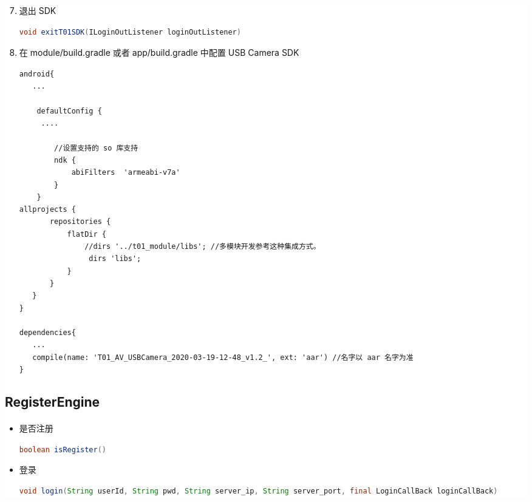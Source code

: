    ```java
   ```

7. 退出 SDK

   ```java
   void exitT01SDK(ILoginOutListener loginOutListener)
   ```

8. 在 module/build.gradle 或者 app/build.gradle 中配置 USB Camera SDK

   ```
   android{   
      ...
        
       defaultConfig {
   		....
   
           //设置支持的 so 库支持
           ndk {
               abiFilters  'armeabi-v7a'
           }
       }
   allprojects {
          repositories {
              flatDir {
                  //dirs '../t01_module/libs'; //多模块开发参考这种集成方式。
                   dirs 'libs';
              }
          }
      }
   }
   
   dependencies{
      ...
      compile(name: 'T01_AV_USBCamera_2020-03-19-12-48_v1.2_', ext: 'aar') //名字以 aar 名字为准
   }
   ```

   

## RegisterEngine

- 是否注册

  ```java
  boolean isRegister()
  ```

- 登录

  ```java
  void login(String userId, String pwd, String server_ip, String server_port, final LoginCallBack loginCallBack)
  ```
  
  
  